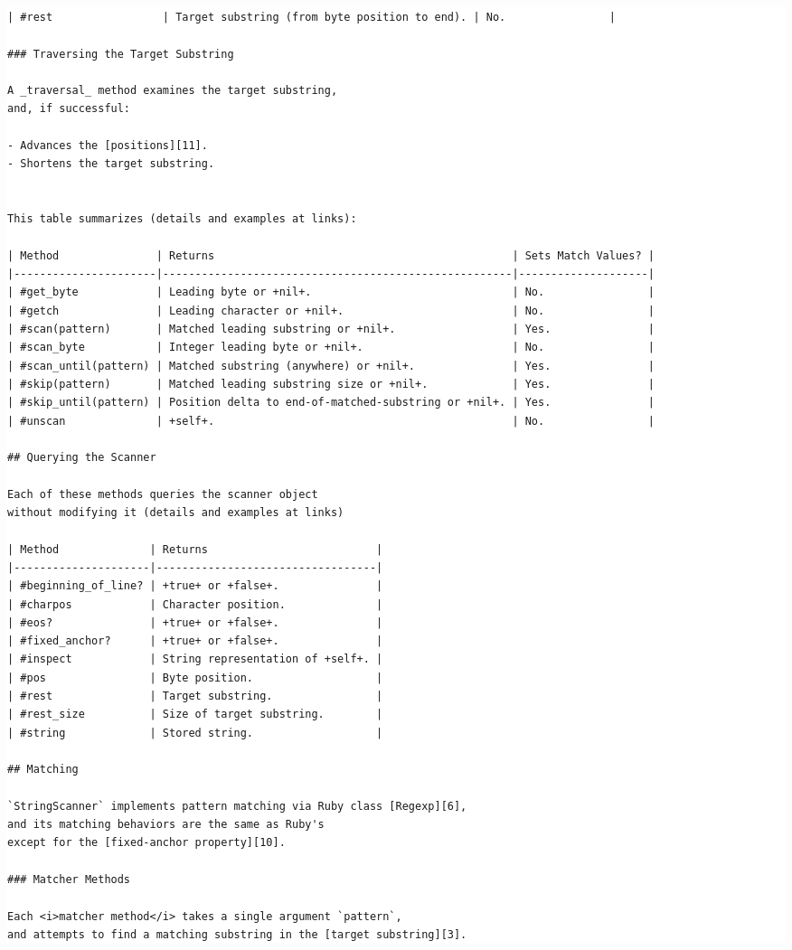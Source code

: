 ```
| #rest                 | Target substring (from byte position to end). | No.                |

### Traversing the Target Substring

A _traversal_ method examines the target substring,
and, if successful:

- Advances the [positions][11].
- Shortens the target substring.


This table summarizes (details and examples at links):

| Method               | Returns                                              | Sets Match Values? |
|----------------------|------------------------------------------------------|--------------------|
| #get_byte            | Leading byte or +nil+.                               | No.                |
| #getch               | Leading character or +nil+.                          | No.                |
| #scan(pattern)       | Matched leading substring or +nil+.                  | Yes.               |
| #scan_byte           | Integer leading byte or +nil+.                       | No.                |
| #scan_until(pattern) | Matched substring (anywhere) or +nil+.               | Yes.               |
| #skip(pattern)       | Matched leading substring size or +nil+.             | Yes.               |
| #skip_until(pattern) | Position delta to end-of-matched-substring or +nil+. | Yes.               |
| #unscan              | +self+.                                              | No.                |

## Querying the Scanner

Each of these methods queries the scanner object
without modifying it (details and examples at links)

| Method              | Returns                          |
|---------------------|----------------------------------|
| #beginning_of_line? | +true+ or +false+.               |
| #charpos            | Character position.              |
| #eos?               | +true+ or +false+.               |
| #fixed_anchor?      | +true+ or +false+.               |
| #inspect            | String representation of +self+. |
| #pos                | Byte position.                   |
| #rest               | Target substring.                |
| #rest_size          | Size of target substring.        |
| #string             | Stored string.                   |

## Matching

`StringScanner` implements pattern matching via Ruby class [Regexp][6],
and its matching behaviors are the same as Ruby's
except for the [fixed-anchor property][10].

### Matcher Methods

Each <i>matcher method</i> takes a single argument `pattern`,
and attempts to find a matching substring in the [target substring][3].

```